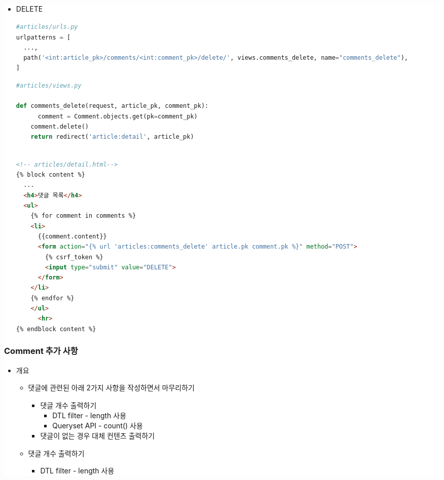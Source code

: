 - DELETE

  ```python
  #articles/urls.py
  urlpatterns = [
    ...,
    path('<int:article_pk>/comments/<int:comment_pk>/delete/', views.comments_delete, name="comments_delete"),
  ]
  ```

  ```python
  #articles/views.py
  
  def comments_delete(request, article_pk, comment_pk):
    	comment = Comment.objects.get(pk=comment_pk)
      comment.delete()
      return redirect('article:detail', article_pk)
    
  ```

  ```html
  <!-- articles/detail.html-->
  {% block content %}
  	...
  	<h4>댓글 목록</h4>
  	<ul>
      {% for comment in comments %}
      <li>
        {{comment.content}}
        <form action="{% url 'articles:comments_delete' article.pk comment.pk %}" method="POST">
          {% csrf_token %}
          <input type="submit" value="DELETE">
        </form>
      </li>
      {% endfor %}
      </ul>
  		<hr>
  {% endblock content %}
  ```



### Comment 추가 사항

- 개요

  - 댓글에 관련된 아래 2가지 사항을 작성하면서 마무리하기

    - 댓글 개수 출력하기
      - DTL filter - length 사용
      - Queryset API - count() 사용
    - 댓글이 없는 경우 대체 컨텐츠 출력하기

  - 댓글 개수 출력하기

    - DTL filter - length 사용
